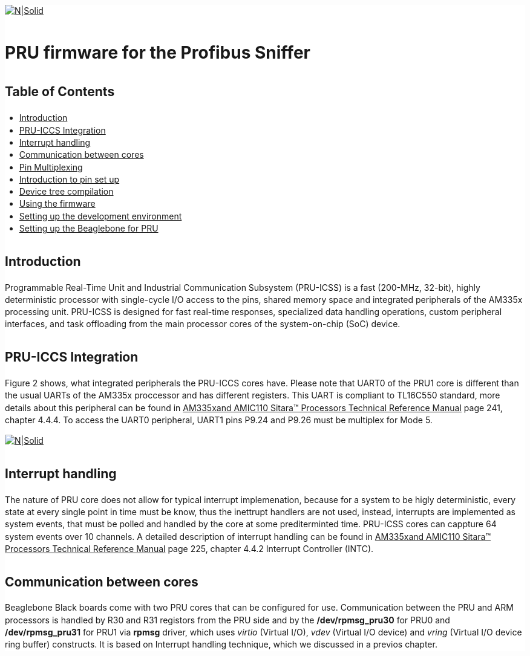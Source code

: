 [![N|Solid](https://www.hahn-schickard.de/typo3conf/ext/hsg_hsg_de/Resources/Public/Images/logo.png)](https://www.hahn-schickard.de/)

# PRU firmware for the Profibus Sniffer
## Table of Contents
 - [Introduction](#introduction)
 - [PRU-ICCS Integration](#pru-iccs-Integration) 
 - [Interrupt handling](#interrupt-handling)
 - [Communication between cores](#communication-between-cores)
 - [Pin Multiplexing](#pin-multiplexing)
 - [Introduction to pin set up](#introduction_to_pin_set_up)
 - [Device tree compilation](#device_tree_compilation)
 - [Using the firmware](#using-the-firmware)
 - [Setting up the development environment ](#setting-up-the-development-environment)
 - [Setting up the Beaglebone for PRU](#setting-up-the-beaglebone-for-pru)

## Introduction
Programmable Real-Time Unit and Industrial Communication Subsystem (PRU-ICSS) is a fast (200-MHz, 32-bit), highly deterministic processor with single-cycle I/O access to the pins, shared memory space and integrated peripherals of the AM335x processing unit. PRU-ICSS is designed for fast real-time responses, specialized data handling operations, custom peripheral interfaces, and task offloading from the main processor cores of the system-on-chip (SoC) device. 

## PRU-ICCS Integration 
Figure 2 shows, what integrated peripherals the PRU-ICCS cores have. Please note that UART0 of the PRU1 core is different than the usual UARTs of the AM335x proccessor and has different registers. This UART is compliant to TL16C550 standard, more details about this peripheral can be found in [AM335xand AMIC110 Sitara™ Processors Technical Reference Manual](http://www.ti.com/lit/ug/spruh73p/spruh73p.pdf) page 241, chapter 4.4.4. To access the UART0 peripheral, UART1 pins P9.24 and P9.26 must be multiplex for Mode 5.
 
[![N|Solid](https://elinux.org/images/b/b1/PRUSS.png)](http://www.ti.com/lit/ug/spruh73p/spruh73p.pdf)

## Interrupt handling
The nature of PRU core does not allow for typical interrupt implemenation, because for a system to be higly deterministic, every state at every single point in time must be know, thus the inettrupt handlers are not used, instead, interrupts are implemented as system events, that must be polled and handled by the core at some prediterminted time. PRU-ICSS cores can cappture 64 system events over 10 channels. A detailed description of interrupt handling can be found in [AM335xand AMIC110 Sitara™ Processors Technical Reference Manual](http://www.ti.com/lit/ug/spruh73p/spruh73p.pdf) page 225, chapter 4.4.2 Interrupt Controller (INTC). 

## Communication between cores
Beaglebone Black boards come with two PRU cores that can be configured for use. Communication between the PRU and ARM processors is handled by R30 and R31 registors from the PRU side and by the __/dev/rpmsg_pru30__ for PRU0 and __/dev/rpmsg_pru31__ for PRU1 via  __rpmsg__ driver, which uses *virtio* (Virtual I/O), *vdev* (Virtual I/O device) and *vring* (Virtual I/O device ring buffer) constructs. It is based on Interrupt handling technique, which we discussed in a previos chapter. 
